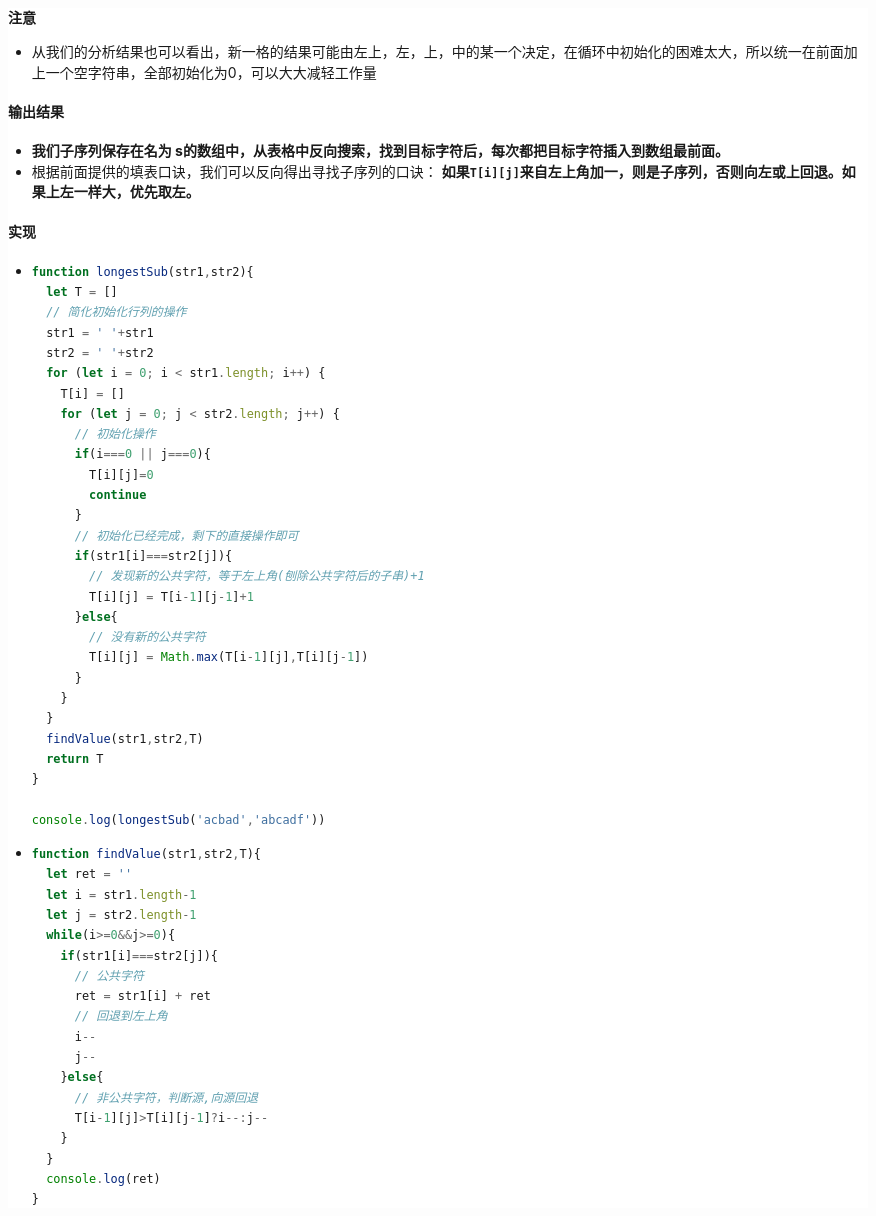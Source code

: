**注意**

- 从我们的分析结果也可以看出，新一格的结果可能由左上，左，上，中的某一个决定，在循环中初始化的困难太大，所以统一在前面加上一个空字符串，全部初始化为0，可以大大减轻工作量

#### 输出结果

- **我们子序列保存在名为 s的数组中，从表格中反向搜索，找到目标字符后，每次都把目标字符插入到数组最前面。**
- 根据前面提供的填表口诀，我们可以反向得出寻找子序列的口诀： **如果`T[i][j]`来自左上角加一，则是子序列，否则向左或上回退。如果上左一样大，优先取左。**

#### 实现

- ```js
  function longestSub(str1,str2){
    let T = []
    // 简化初始化行列的操作
    str1 = ' '+str1
    str2 = ' '+str2
    for (let i = 0; i < str1.length; i++) {
      T[i] = []
      for (let j = 0; j < str2.length; j++) {
        // 初始化操作
        if(i===0 || j===0){
          T[i][j]=0
          continue
        }
        // 初始化已经完成，剩下的直接操作即可
        if(str1[i]===str2[j]){
          // 发现新的公共字符，等于左上角(刨除公共字符后的子串)+1
          T[i][j] = T[i-1][j-1]+1
        }else{
          // 没有新的公共字符
          T[i][j] = Math.max(T[i-1][j],T[i][j-1])
        }
      }
    }
    findValue(str1,str2,T)
    return T
  }
  
  console.log(longestSub('acbad','abcadf'))
  ```

- ```js
  function findValue(str1,str2,T){
    let ret = ''
    let i = str1.length-1
    let j = str2.length-1
    while(i>=0&&j>=0){
      if(str1[i]===str2[j]){
        // 公共字符
        ret = str1[i] + ret
        // 回退到左上角
        i--
        j--
      }else{
        // 非公共字符，判断源,向源回退
        T[i-1][j]>T[i][j-1]?i--:j--
      }
    }
    console.log(ret)
  }
  ```
